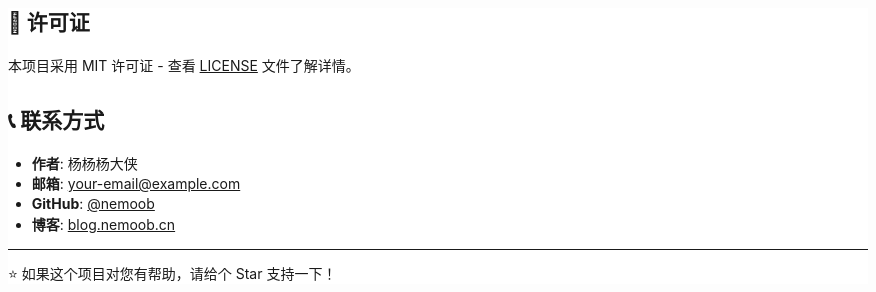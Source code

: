 ## 📄 许可证

本项目采用 MIT 许可证 - 查看 [LICENSE](LICENSE) 文件了解详情。

## 📞 联系方式

- **作者**: 杨杨杨大侠
- **邮箱**: [your-email@example.com](mailto:your-email@example.com)
- **GitHub**: [@nemoob](https://github.com/nemoob)
- **博客**: [blog.nemoob.cn](https://blog.nemoob.cn)

---

⭐ 如果这个项目对您有帮助，请给个 Star 支持一下！
